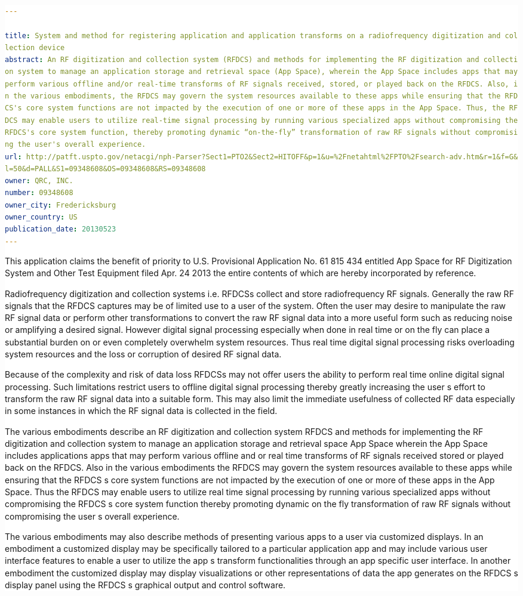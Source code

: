 ```yaml
---

title: System and method for registering application and application transforms on a radiofrequency digitization and collection device
abstract: An RF digitization and collection system (RFDCS) and methods for implementing the RF digitization and collection system to manage an application storage and retrieval space (App Space), wherein the App Space includes apps that may perform various offline and/or real-time transforms of RF signals received, stored, or played back on the RFDCS. Also, in the various embodiments, the RFDCS may govern the system resources available to these apps while ensuring that the RFDCS's core system functions are not impacted by the execution of one or more of these apps in the App Space. Thus, the RFDCS may enable users to utilize real-time signal processing by running various specialized apps without compromising the RFDCS's core system function, thereby promoting dynamic “on-the-fly” transformation of raw RF signals without compromising the user's overall experience.
url: http://patft.uspto.gov/netacgi/nph-Parser?Sect1=PTO2&Sect2=HITOFF&p=1&u=%2Fnetahtml%2FPTO%2Fsearch-adv.htm&r=1&f=G&l=50&d=PALL&S1=09348608&OS=09348608&RS=09348608
owner: QRC, INC.
number: 09348608
owner_city: Fredericksburg
owner_country: US
publication_date: 20130523
---
```

This application claims the benefit of priority to U.S. Provisional Application No. 61 815 434 entitled App Space for RF Digitization System and Other Test Equipment filed Apr. 24 2013 the entire contents of which are hereby incorporated by reference.

Radiofrequency digitization and collection systems i.e. RFDCSs collect and store radiofrequency RF signals. Generally the raw RF signals that the RFDCS captures may be of limited use to a user of the system. Often the user may desire to manipulate the raw RF signal data or perform other transformations to convert the raw RF signal data into a more useful form such as reducing noise or amplifying a desired signal. However digital signal processing especially when done in real time or on the fly can place a substantial burden on or even completely overwhelm system resources. Thus real time digital signal processing risks overloading system resources and the loss or corruption of desired RF signal data.

Because of the complexity and risk of data loss RFDCSs may not offer users the ability to perform real time online digital signal processing. Such limitations restrict users to offline digital signal processing thereby greatly increasing the user s effort to transform the raw RF signal data into a suitable form. This may also limit the immediate usefulness of collected RF data especially in some instances in which the RF signal data is collected in the field.

The various embodiments describe an RF digitization and collection system RFDCS and methods for implementing the RF digitization and collection system to manage an application storage and retrieval space App Space wherein the App Space includes applications apps that may perform various offline and or real time transforms of RF signals received stored or played back on the RFDCS. Also in the various embodiments the RFDCS may govern the system resources available to these apps while ensuring that the RFDCS s core system functions are not impacted by the execution of one or more of these apps in the App Space. Thus the RFDCS may enable users to utilize real time signal processing by running various specialized apps without compromising the RFDCS s core system function thereby promoting dynamic on the fly transformation of raw RF signals without compromising the user s overall experience.

The various embodiments may also describe methods of presenting various apps to a user via customized displays. In an embodiment a customized display may be specifically tailored to a particular application app and may include various user interface features to enable a user to utilize the app s transform functionalities through an app specific user interface. In another embodiment the customized display may display visualizations or other representations of data the app generates on the RFDCS s display panel using the RFDCS s graphical output and control software.
